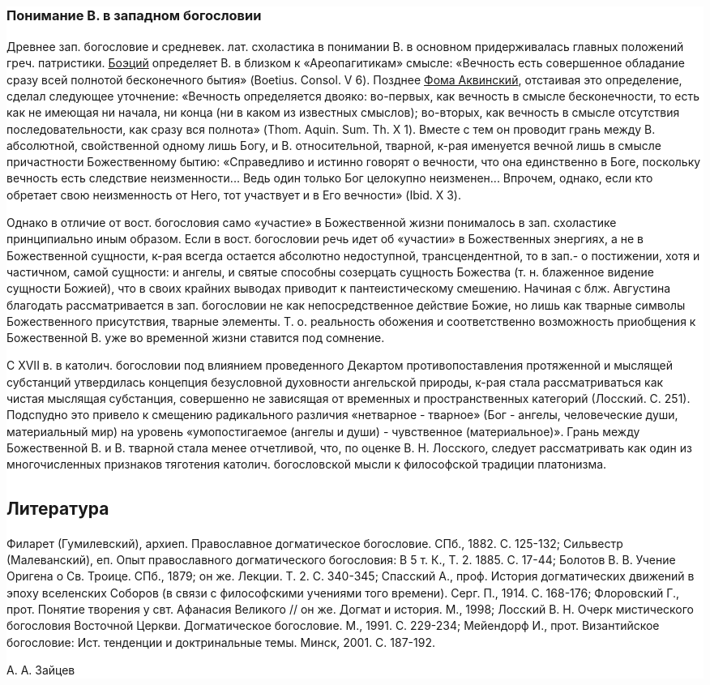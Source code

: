 ### Понимание В. в западном богословии

Древнее зап. богословие и средневек. лат. схоластика в понимании В. в основном придерживалась главных положений греч. патристики. [Боэций](https://pravenc.ru/text/Боэций.html) определяет В. в близком к «Ареопагитикам» смысле: «Вечность есть совершенное обладание сразу всей полнотой бесконечного бытия» (Boetius. Consol. V 6). Позднее [Фома Аквинский](<https://pravenc.ru/text/Фома Аквинский.html>), отстаивая это определение, сделал следующее уточнение: «Вечность определяется двояко: во-первых, как вечность в смысле бесконечности, то есть как не имеющая ни начала, ни конца (ни в каком из известных смыслов); во-вторых, как вечность в смысле отсутствия последовательности, как сразу вся полнота» (Thom. Aquin. Sum. Th. X 1). Вместе с тем он проводит грань между В. абсолютной, свойственной одному лишь Богу, и В. относительной, тварной, к-рая именуется вечной лишь в смысле причастности Божественному бытию: «Справедливо и истинно говорят о вечности, что она единственно в Боге, поскольку вечность есть следствие неизменности... Ведь один только Бог целокупно неизменен... Впрочем, однако, если кто обретает свою неизменность от Него, тот участвует и в Его вечности» (Ibid. X 3).

Однако в отличие от вост. богословия само «участие» в Божественной жизни понималось в зап. схоластике принципиально иным образом. Если в вост. богословии речь идет об «участии» в Божественных энергиях, а не в Божественной сущности, к-рая всегда остается абсолютно недоступной, трансцендентной, то в зап.- о постижении, хотя и частичном, самой сущности: и ангелы, и святые способны созерцать сущность Божества (т. н. блаженное видение сущности Божией), что в своих крайних выводах приводит к пантеистическому смешению. Начиная с блж. Августина благодать рассматривается в зап. богословии не как непосредственное действие Божие, но лишь как тварные символы Божественного присутствия, тварные элементы. Т. о. реальность обожения и соответственно возможность приобщения к Божественной В. уже во временной жизни ставится под сомнение.

С XVII в. в католич. богословии под влиянием проведенного Декартом противопоставления протяженной и мыслящей субстанций утвердилась концепция безусловной духовности ангельской природы, к-рая стала рассматриваться как чистая мыслящая субстанция, совершенно не зависящая от временных и пространственных категорий (Лосский. С. 251). Подспудно это привело к смещению радикального различия «нетварное - тварное» (Бог - ангелы, человеческие души, материальный мир) на уровень «умопостигаемое (ангелы и души) - чувственное (материальное)». Грань между Божественной В. и В. тварной стала менее отчетливой, что, по оценке В. Н. Лосского, следует рассматривать как один из многочисленных признаков тяготения католич. богословской мысли к философской традиции платонизма.

## Литература

Филарет (Гумилевский), архиеп. Православное догматическое богословие. СПб., 1882. С. 125-132; Сильвестр (Малеванский), еп. Опыт православного догматического богословия: В 5 т. К., Т. 2. 1885. С. 17-44; Болотов В. В. Учение Оригена о Св. Троице. СПб., 1879; он же. Лекции. Т. 2. С. 340-345; Спасский А., проф. История догматических движений в эпоху вселенских Соборов (в связи с философскими учениями того времени). Серг. П., 1914. С. 168-176; Флоровский Г., прот. Понятие творения у свт. Афанасия Великого // он же. Догмат и история. М., 1998; Лосский В. Н. Очерк мистического богословия Восточной Церкви. Догматическое богословие. М., 1991. С. 229-234; Мейендорф И., прот. Византийское богословие: Ист. тенденции и доктринальные темы. Минск, 2001. С. 187-192.

А. А. Зайцев
